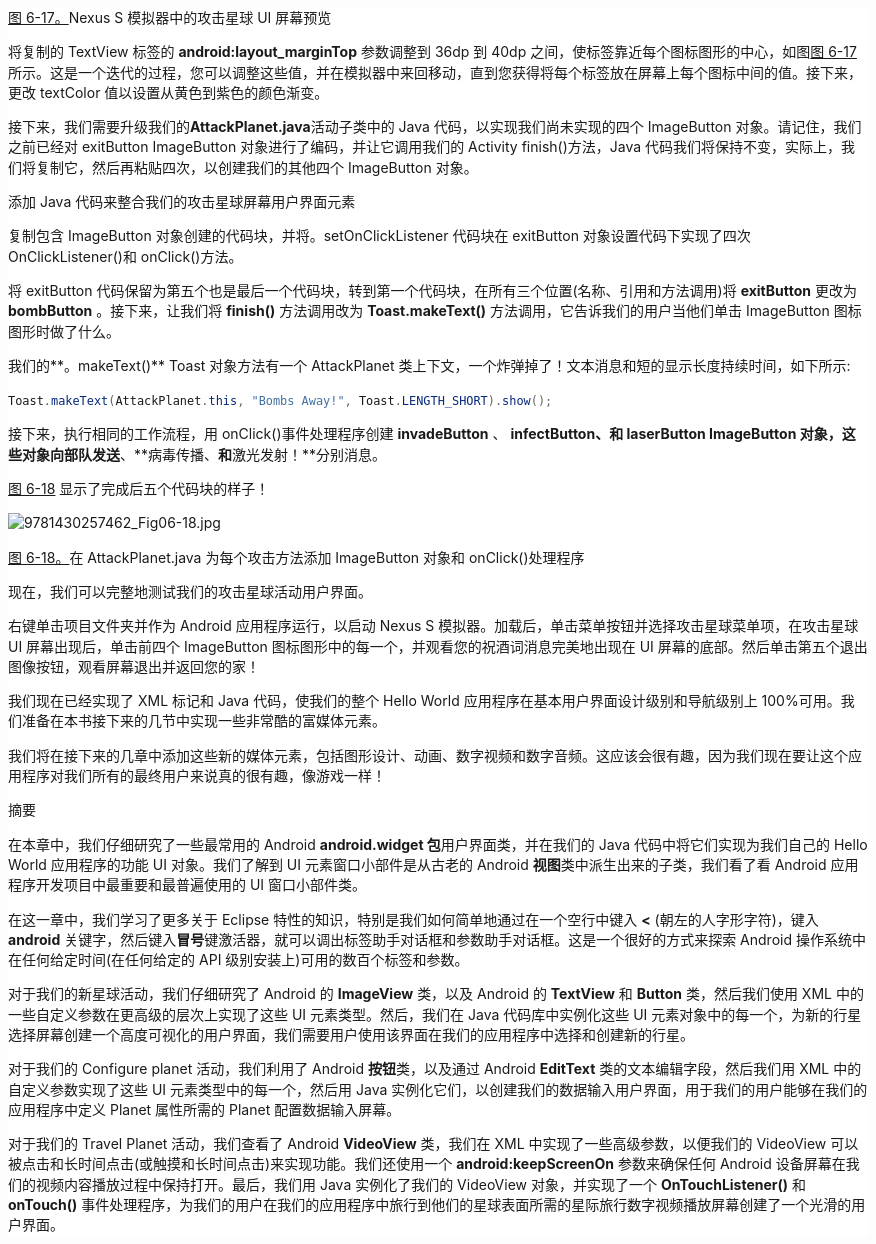 [图 6-17。](#_Fig17)Nexus S 模拟器中的攻击星球 UI 屏幕预览

将复制的 TextView 标签的 **android:layout_marginTop** 参数调整到 36dp 到 40dp 之间，使标签靠近每个图标图形的中心，如图[图 6-17](#Fig17) 所示。这是一个迭代的过程，您可以调整这些值，并在模拟器中来回移动，直到您获得将每个标签放在屏幕上每个图标中间的值。接下来，更改 textColor 值以设置从黄色到紫色的颜色渐变。

接下来，我们需要升级我们的**AttackPlanet.java**活动子类中的 Java 代码，以实现我们尚未实现的四个 ImageButton 对象。请记住，我们之前已经对 exitButton ImageButton 对象进行了编码，并让它调用我们的 Activity finish()方法，Java 代码我们将保持不变，实际上，我们将复制它，然后再粘贴四次，以创建我们的其他四个 ImageButton 对象。

添加 Java 代码来整合我们的攻击星球屏幕用户界面元素

复制包含 ImageButton 对象创建的代码块，并将。setOnClickListener 代码块在 exitButton 对象设置代码下实现了四次 OnClickListener()和 onClick()方法。

将 exitButton 代码保留为第五个也是最后一个代码块，转到第一个代码块，在所有三个位置(名称、引用和方法调用)将 **exitButton** 更改为 **bombButton** 。接下来，让我们将 **finish()** 方法调用改为 **Toast.makeText()** 方法调用，它告诉我们的用户当他们单击 ImageButton 图标图形时做了什么。

我们的**。makeText()** Toast 对象方法有一个 AttackPlanet 类上下文，一个炸弹掉了！文本消息和短的显示长度持续时间，如下所示:

```java
Toast.makeText(AttackPlanet.this, "Bombs Away!", Toast.LENGTH_SHORT).show();
```

接下来，执行相同的工作流程，用 onClick()事件处理程序创建 **invadeButton** 、 **infectButton、**和 **laserButton** ImageButton 对象，这些对象向**部队发送**、**病毒传播、**和**激光发射！**分别消息。

[图 6-18](#Fig18) 显示了完成后五个代码块的样子！

![9781430257462_Fig06-18.jpg](../Images/9781430257462_Fig06-18.jpg)

[图 6-18。](#_Fig18)在 AttackPlanet.java 为每个攻击方法添加 ImageButton 对象和 onClick()处理程序

现在，我们可以完整地测试我们的攻击星球活动用户界面。

右键单击项目文件夹并作为 Android 应用程序运行，以启动 Nexus S 模拟器。加载后，单击菜单按钮并选择攻击星球菜单项，在攻击星球 UI 屏幕出现后，单击前四个 ImageButton 图标图形中的每一个，并观看您的祝酒词消息完美地出现在 UI 屏幕的底部。然后单击第五个退出图像按钮，观看屏幕退出并返回您的家！

我们现在已经实现了 XML 标记和 Java 代码，使我们的整个 Hello World 应用程序在基本用户界面设计级别和导航级别上 100%可用。我们准备在本书接下来的几节中实现一些非常酷的富媒体元素。

我们将在接下来的几章中添加这些新的媒体元素，包括图形设计、动画、数字视频和数字音频。这应该会很有趣，因为我们现在要让这个应用程序对我们所有的最终用户来说真的很有趣，像游戏一样！

摘要

在本章中，我们仔细研究了一些最常用的 Android **android.widget 包**用户界面类，并在我们的 Java 代码中将它们实现为我们自己的 Hello World 应用程序的功能 UI 对象。我们了解到 UI 元素窗口小部件是从古老的 Android **视图**类中派生出来的子类，我们看了看 Android 应用程序开发项目中最重要和最普遍使用的 UI 窗口小部件类。

在这一章中，我们学习了更多关于 Eclipse 特性的知识，特别是我们如何简单地通过在一个空行中键入 **<** (朝左的人字形字符)，键入 **android** 关键字，然后键入**冒号**键激活器，就可以调出标签助手对话框和参数助手对话框。这是一个很好的方式来探索 Android 操作系统中在任何给定时间(在任何给定的 API 级别安装上)可用的数百个标签和参数。

对于我们的新星球活动，我们仔细研究了 Android 的 **ImageView** 类，以及 Android 的 **TextView** 和 **Button** 类，然后我们使用 XML 中的一些自定义参数在更高级的层次上实现了这些 UI 元素类型。然后，我们在 Java 代码库中实例化这些 UI 元素对象中的每一个，为新的行星选择屏幕创建一个高度可视化的用户界面，我们需要用户使用该界面在我们的应用程序中选择和创建新的行星。

对于我们的 Configure planet 活动，我们利用了 Android **按钮**类，以及通过 Android **EditText** 类的文本编辑字段，然后我们用 XML 中的自定义参数实现了这些 UI 元素类型中的每一个，然后用 Java 实例化它们，以创建我们的数据输入用户界面，用于我们的用户能够在我们的应用程序中定义 Planet 属性所需的 Planet 配置数据输入屏幕。

对于我们的 Travel Planet 活动，我们查看了 Android **VideoView** 类，我们在 XML 中实现了一些高级参数，以便我们的 VideoView 可以被点击和长时间点击(或触摸和长时间点击)来实现功能。我们还使用一个 **android:keepScreenOn** 参数来确保任何 Android 设备屏幕在我们的视频内容播放过程中保持打开。最后，我们用 Java 实例化了我们的 VideoView 对象，并实现了一个 **OnTouchListener()** 和 **onTouch()** 事件处理程序，为我们的用户在我们的应用程序中旅行到他们的星球表面所需的星际旅行数字视频播放屏幕创建了一个光滑的用户界面。
